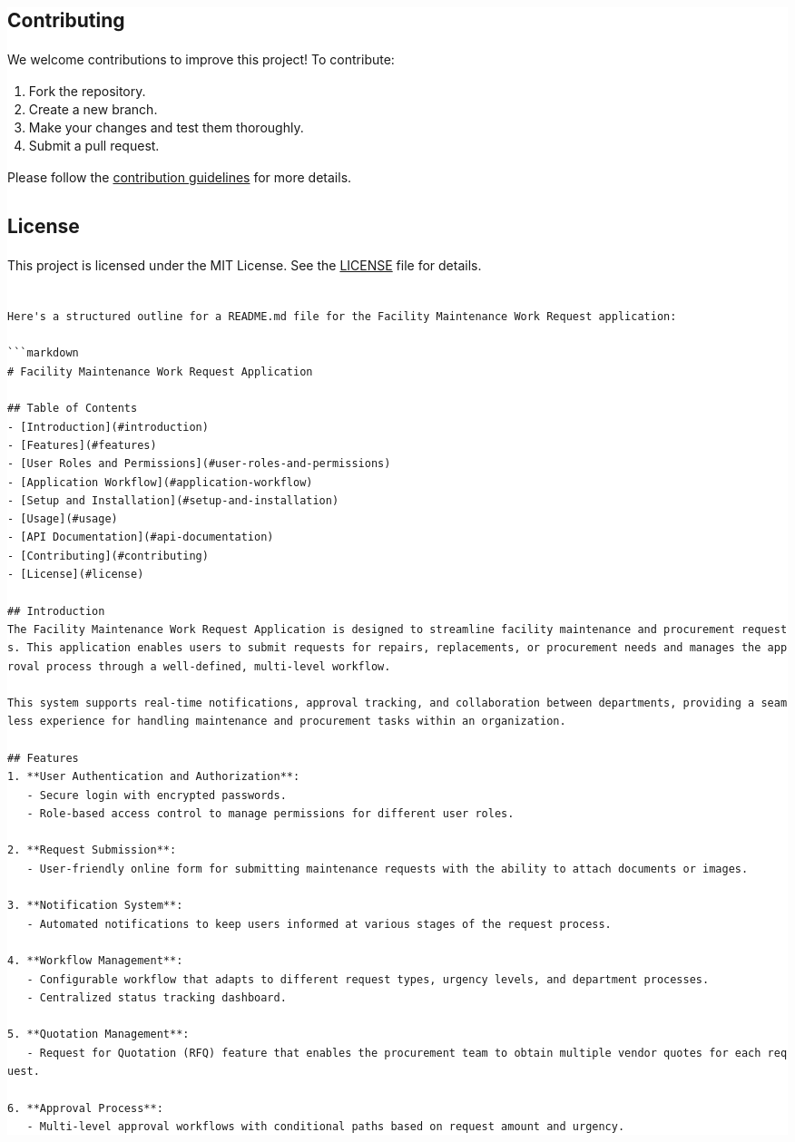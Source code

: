 ## Contributing
We welcome contributions to improve this project! To contribute:
1. Fork the repository.
2. Create a new branch.
3. Make your changes and test them thoroughly.
4. Submit a pull request.

Please follow the [contribution guidelines](CONTRIBUTING.md) for more details.

## License
This project is licensed under the MIT License. See the [LICENSE](LICENSE.md) file for details.
```

Here's a structured outline for a README.md file for the Facility Maintenance Work Request application:

```markdown
# Facility Maintenance Work Request Application

## Table of Contents
- [Introduction](#introduction)
- [Features](#features)
- [User Roles and Permissions](#user-roles-and-permissions)
- [Application Workflow](#application-workflow)
- [Setup and Installation](#setup-and-installation)
- [Usage](#usage)
- [API Documentation](#api-documentation)
- [Contributing](#contributing)
- [License](#license)

## Introduction
The Facility Maintenance Work Request Application is designed to streamline facility maintenance and procurement requests. This application enables users to submit requests for repairs, replacements, or procurement needs and manages the approval process through a well-defined, multi-level workflow.

This system supports real-time notifications, approval tracking, and collaboration between departments, providing a seamless experience for handling maintenance and procurement tasks within an organization.

## Features
1. **User Authentication and Authorization**: 
   - Secure login with encrypted passwords.
   - Role-based access control to manage permissions for different user roles.

2. **Request Submission**:
   - User-friendly online form for submitting maintenance requests with the ability to attach documents or images.

3. **Notification System**:
   - Automated notifications to keep users informed at various stages of the request process.

4. **Workflow Management**:
   - Configurable workflow that adapts to different request types, urgency levels, and department processes.
   - Centralized status tracking dashboard.

5. **Quotation Management**:
   - Request for Quotation (RFQ) feature that enables the procurement team to obtain multiple vendor quotes for each request.

6. **Approval Process**:
   - Multi-level approval workflows with conditional paths based on request amount and urgency.

```